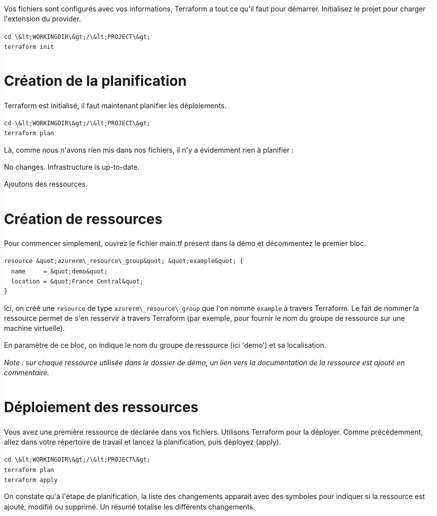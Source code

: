 Vos fichiers sont configurés avec vos informations, Terraform a tout ce qu&#39;il faut pour démarrer. Initialisez le projet pour charger l&#39;extension du provider.
```shell
cd \&lt;WORKINGDIR\&gt;/\&lt;PROJECT\&gt;
terraform init
```
# Création de la planification

Terraform est initialisé, il faut maintenant planifier les déploiements.
```shell
cd \&lt;WORKINGDIR\&gt;/\&lt;PROJECT\&gt;
terraform plan
```
Là, comme nous n&#39;avons rien mis dans nos fichiers, il n&#39;y a évidemment rien à planifier :

No changes. Infrastructure is up-to-date.

Ajoutons des ressources.

# Création de ressources

Pour commencer simplement, ouvrez le fichier main.tf présent dans la démo et décommentez le premier bloc.
```hcl
resource &quot;azurerm\_resource\_group&quot; &quot;example&quot; {
  name     = &quot;demo&quot;
  location = &quot;France Central&quot;
}
```
Ici, on créé une `resource` de type `azurerm\_resource\_group` que l&#39;on nomme `example` à travers Terraform. Le fait de nommer la ressource permet de s&#39;en resservir à travers Terraform (par exemple, pour fournir le nom du groupe de ressource sur une machine virtuelle).

En paramètre de ce bloc, on indique le nom du groupe de ressource (ici &#39;demo&#39;) et sa localisation.

_Note : sur chaque ressource utilisée dans le dossier de démo, un lien vers la documentation de la ressource est ajouté en commentaire._

# Déploiement des ressources

Vous avez une première ressource de déclarée dans vos fichiers. Utilisons Terraform pour la déployer. Comme précédemment, allez dans votre répertoire de travail et lancez la planification, puis déployez (apply).
```shell
cd \&lt;WORKINGDIR\&gt;/\&lt;PROJECT\&gt;
terraform plan
terraform apply
```
On constate qu&#39;à l&#39;étape de planification, la liste des changements apparait avec des symboles pour indiquer si la ressource est ajouté, modifié ou supprimé. Un résumé totalise les différents changements.
